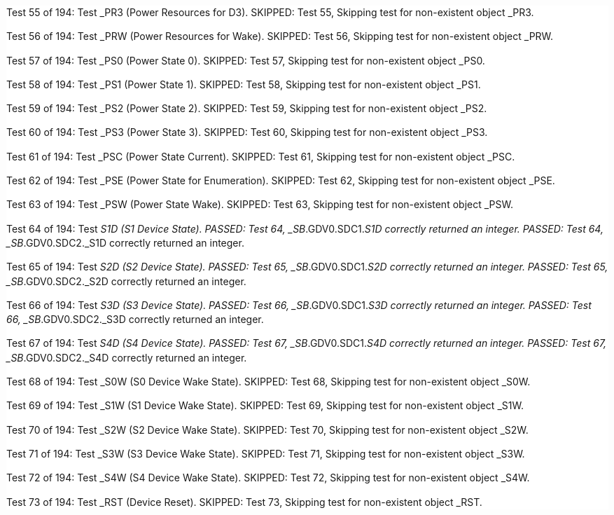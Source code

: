 Test 55 of 194: Test _PR3 (Power Resources for D3).
SKIPPED: Test 55, Skipping test for non-existent object _PR3.

Test 56 of 194: Test _PRW (Power Resources for Wake).
SKIPPED: Test 56, Skipping test for non-existent object _PRW.

Test 57 of 194: Test _PS0 (Power State 0).
SKIPPED: Test 57, Skipping test for non-existent object _PS0.

Test 58 of 194: Test _PS1 (Power State 1).
SKIPPED: Test 58, Skipping test for non-existent object _PS1.

Test 59 of 194: Test _PS2 (Power State 2).
SKIPPED: Test 59, Skipping test for non-existent object _PS2.

Test 60 of 194: Test _PS3 (Power State 3).
SKIPPED: Test 60, Skipping test for non-existent object _PS3.

Test 61 of 194: Test _PSC (Power State Current).
SKIPPED: Test 61, Skipping test for non-existent object _PSC.

Test 62 of 194: Test _PSE (Power State for Enumeration).
SKIPPED: Test 62, Skipping test for non-existent object _PSE.

Test 63 of 194: Test _PSW (Power State Wake).
SKIPPED: Test 63, Skipping test for non-existent object _PSW.

Test 64 of 194: Test _S1D (S1 Device State).
PASSED: Test 64, \_SB_.GDV0.SDC1._S1D correctly returned an integer.
PASSED: Test 64, \_SB_.GDV0.SDC2._S1D correctly returned an integer.

Test 65 of 194: Test _S2D (S2 Device State).
PASSED: Test 65, \_SB_.GDV0.SDC1._S2D correctly returned an integer.
PASSED: Test 65, \_SB_.GDV0.SDC2._S2D correctly returned an integer.

Test 66 of 194: Test _S3D (S3 Device State).
PASSED: Test 66, \_SB_.GDV0.SDC1._S3D correctly returned an integer.
PASSED: Test 66, \_SB_.GDV0.SDC2._S3D correctly returned an integer.

Test 67 of 194: Test _S4D (S4 Device State).
PASSED: Test 67, \_SB_.GDV0.SDC1._S4D correctly returned an integer.
PASSED: Test 67, \_SB_.GDV0.SDC2._S4D correctly returned an integer.

Test 68 of 194: Test _S0W (S0 Device Wake State).
SKIPPED: Test 68, Skipping test for non-existent object _S0W.

Test 69 of 194: Test _S1W (S1 Device Wake State).
SKIPPED: Test 69, Skipping test for non-existent object _S1W.

Test 70 of 194: Test _S2W (S2 Device Wake State).
SKIPPED: Test 70, Skipping test for non-existent object _S2W.

Test 71 of 194: Test _S3W (S3 Device Wake State).
SKIPPED: Test 71, Skipping test for non-existent object _S3W.

Test 72 of 194: Test _S4W (S4 Device Wake State).
SKIPPED: Test 72, Skipping test for non-existent object _S4W.

Test 73 of 194: Test _RST (Device Reset).
SKIPPED: Test 73, Skipping test for non-existent object _RST.

